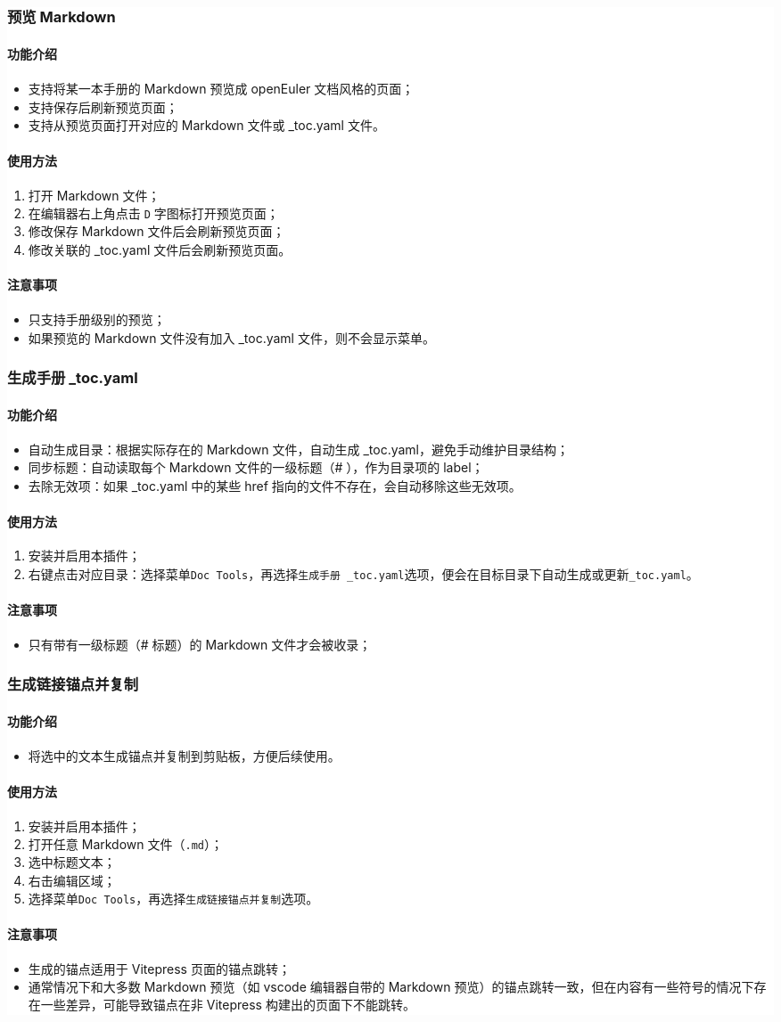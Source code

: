 ### 预览 Markdown

#### 功能介绍

- 支持将某一本手册的 Markdown 预览成 openEuler 文档风格的页面；
- 支持保存后刷新预览页面；
- 支持从预览页面打开对应的 Markdown 文件或 _toc.yaml 文件。

#### 使用方法

1. 打开 Markdown 文件；
2. 在编辑器右上角点击 `D` 字图标打开预览页面；
3. 修改保存 Markdown 文件后会刷新预览页面；
4. 修改关联的 _toc.yaml 文件后会刷新预览页面。

#### 注意事项

- 只支持手册级别的预览；
- 如果预览的 Markdown 文件没有加入 _toc.yaml 文件，则不会显示菜单。

### 生成手册 _toc.yaml

#### 功能介绍

- 自动生成目录：根据实际存在的 Markdown 文件，自动生成 _toc.yaml，避免手动维护目录结构；
- 同步标题：自动读取每个 Markdown 文件的一级标题（# ），作为目录项的 label；
- 去除无效项：如果 _toc.yaml 中的某些 href 指向的文件不存在，会自动移除这些无效项。

#### 使用方法

1. 安装并启用本插件；
2. 右键点击对应目录：选择菜单`Doc Tools`，再选择`生成手册 _toc.yaml`选项，便会在目标目录下自动生成或更新`_toc.yaml`。

#### 注意事项

- 只有带有一级标题（# 标题）的 Markdown 文件才会被收录；

### 生成链接锚点并复制

#### 功能介绍

- 将选中的文本生成锚点并复制到剪贴板，方便后续使用。

#### 使用方法

1. 安装并启用本插件；
2. 打开任意 Markdown 文件（`.md`）；
3. 选中标题文本；
4. 右击编辑区域；
5. 选择菜单`Doc Tools`，再选择`生成链接锚点并复制`选项。

#### 注意事项

- 生成的锚点适用于 Vitepress 页面的锚点跳转；
- 通常情况下和大多数 Markdown 预览（如 vscode 编辑器自带的 Markdown 预览）的锚点跳转一致，但在内容有一些符号的情况下存在一些差异，可能导致锚点在非 Vitepress 构建出的页面下不能跳转。
